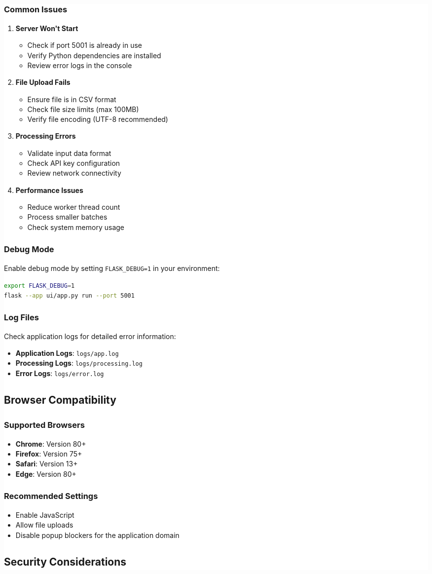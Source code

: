 ### Common Issues

1. **Server Won't Start**
   - Check if port 5001 is already in use
   - Verify Python dependencies are installed
   - Review error logs in the console

2. **File Upload Fails**
   - Ensure file is in CSV format
   - Check file size limits (max 100MB)
   - Verify file encoding (UTF-8 recommended)

3. **Processing Errors**
   - Validate input data format
   - Check API key configuration
   - Review network connectivity

4. **Performance Issues**
   - Reduce worker thread count
   - Process smaller batches
   - Check system memory usage

### Debug Mode

Enable debug mode by setting `FLASK_DEBUG=1` in your environment:
```bash
export FLASK_DEBUG=1
flask --app ui/app.py run --port 5001
```

### Log Files

Check application logs for detailed error information:
- **Application Logs**: `logs/app.log`
- **Processing Logs**: `logs/processing.log`
- **Error Logs**: `logs/error.log`

## Browser Compatibility

### Supported Browsers
- **Chrome**: Version 80+
- **Firefox**: Version 75+
- **Safari**: Version 13+
- **Edge**: Version 80+

### Recommended Settings
- Enable JavaScript
- Allow file uploads
- Disable popup blockers for the application domain

## Security Considerations
